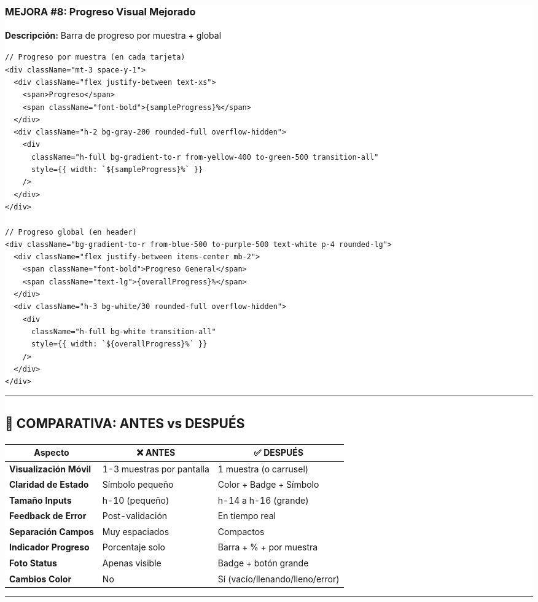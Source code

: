 
### **MEJORA #8: Progreso Visual Mejorado**

**Descripción:** Barra de progreso por muestra + global

```tsx
// Progreso por muestra (en cada tarjeta)
<div className="mt-3 space-y-1">
  <div className="flex justify-between text-xs">
    <span>Progreso</span>
    <span className="font-bold">{sampleProgress}%</span>
  </div>
  <div className="h-2 bg-gray-200 rounded-full overflow-hidden">
    <div 
      className="h-full bg-gradient-to-r from-yellow-400 to-green-500 transition-all"
      style={{ width: `${sampleProgress}%` }}
    />
  </div>
</div>

// Progreso global (en header)
<div className="bg-gradient-to-r from-blue-500 to-purple-500 text-white p-4 rounded-lg">
  <div className="flex justify-between items-center mb-2">
    <span className="font-bold">Progreso General</span>
    <span className="text-lg">{overallProgress}%</span>
  </div>
  <div className="h-3 bg-white/30 rounded-full overflow-hidden">
    <div 
      className="h-full bg-white transition-all"
      style={{ width: `${overallProgress}%` }}
    />
  </div>
</div>
```

---

## 📐 COMPARATIVA: ANTES vs DESPUÉS

| Aspecto | ❌ ANTES | ✅ DESPUÉS |
|--------|---------|----------|
| **Visualización Móvil** | 1-3 muestras por pantalla | 1 muestra (o carrusel) |
| **Claridad de Estado** | Símbolo pequeño | Color + Badge + Símbolo |
| **Tamaño Inputs** | h-10 (pequeño) | h-14 a h-16 (grande) |
| **Feedback de Error** | Post-validación | En tiempo real |
| **Separación Campos** | Muy espaciados | Compactos |
| **Indicador Progreso** | Porcentaje solo | Barra + % + por muestra |
| **Foto Status** | Apenas visible | Badge + botón grande |
| **Cambios Color** | No | Sí (vacío/llenando/lleno/error) |

---